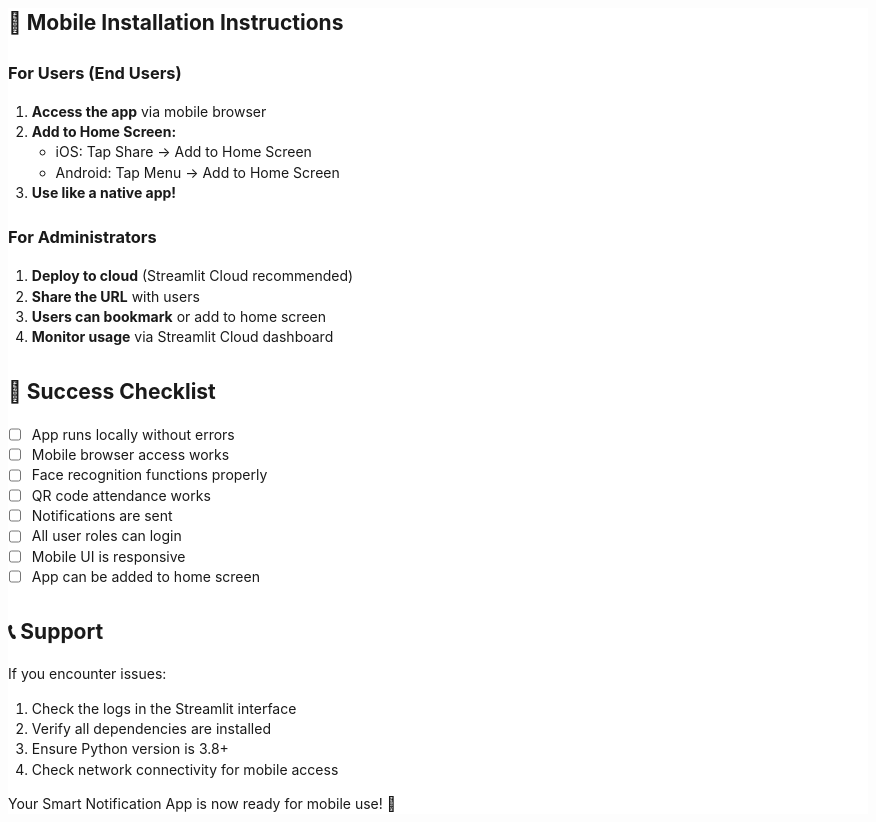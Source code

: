 ## 📱 Mobile Installation Instructions

### For Users (End Users)
1. **Access the app** via mobile browser
2. **Add to Home Screen:**
   - iOS: Tap Share → Add to Home Screen
   - Android: Tap Menu → Add to Home Screen
3. **Use like a native app!**

### For Administrators
1. **Deploy to cloud** (Streamlit Cloud recommended)
2. **Share the URL** with users
3. **Users can bookmark** or add to home screen
4. **Monitor usage** via Streamlit Cloud dashboard

## 🎉 Success Checklist

- [ ] App runs locally without errors
- [ ] Mobile browser access works
- [ ] Face recognition functions properly
- [ ] QR code attendance works
- [ ] Notifications are sent
- [ ] All user roles can login
- [ ] Mobile UI is responsive
- [ ] App can be added to home screen

## 📞 Support

If you encounter issues:
1. Check the logs in the Streamlit interface
2. Verify all dependencies are installed
3. Ensure Python version is 3.8+
4. Check network connectivity for mobile access

Your Smart Notification App is now ready for mobile use! 🎉
